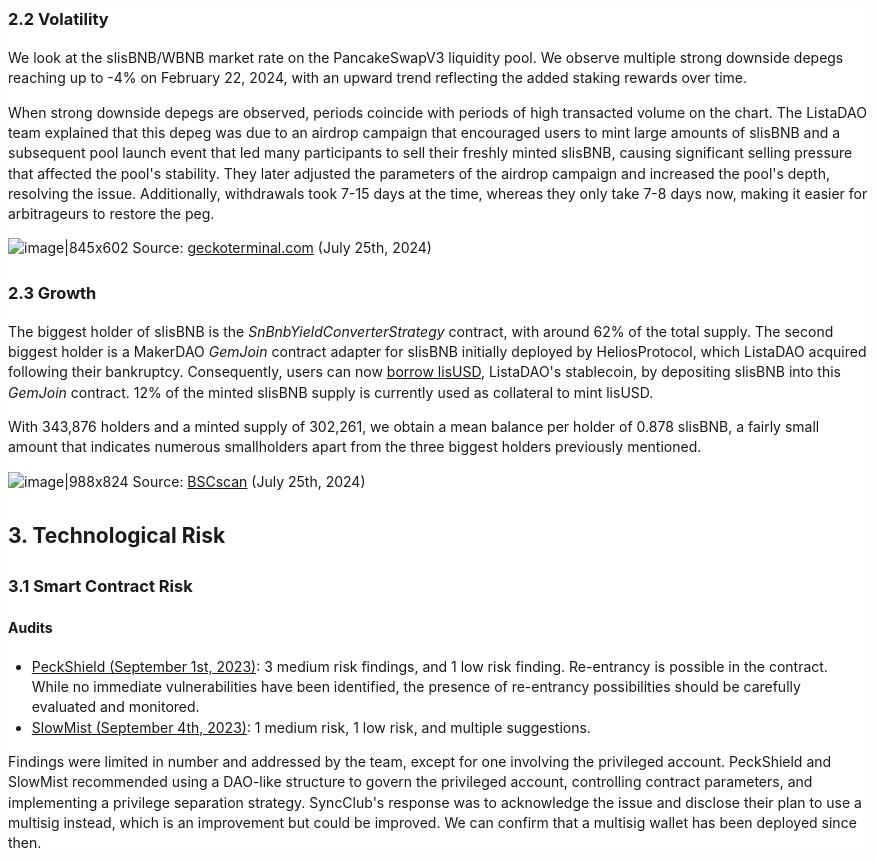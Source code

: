 ### 2.2 Volatility

We look at the slisBNB/WBNB market rate on the PancakeSwapV3 liquidity pool. We observe multiple strong downside depegs reaching up to -4% on February 22, 2024, with an upward trend reflecting the added staking rewards over time.

When strong downside depegs are observed, periods coincide with periods of high transacted volume on the chart. The ListaDAO team explained that this depeg was due to an airdrop campaign that encouraged users to mint large amounts of slisBNB and a subsequent pool launch event that led many participants to sell their freshly minted slisBNB, causing significant selling pressure that affected the pool's stability. They later adjusted the parameters of the airdrop campaign and increased the pool's depth, resolving the issue. Additionally, withdrawals took 7-15 days at the time, whereas they only take 7-8 days now, making it easier for arbitrageurs to restore the peg.

![image|845x602](upload://4Q7V09oaj8hQ3nKWX3NZ8iMyUfn.png)
Source: [geckoterminal.com](https://www.geckoterminal.com/bsc/pools/0x9474e972f49605315763c296b122cbb998b615cf?utm_source=coingecko&utm_medium=referral&utm_campaign=livechart) (July 25th, 2024)

### 2.3 Growth

The biggest holder of slisBNB is the *SnBnbYieldConverterStrategy* contract, with around 62% of the total supply. The second biggest holder is a MakerDAO *GemJoin* contract adapter for slisBNB initially deployed by HeliosProtocol, which ListaDAO acquired following their bankruptcy. Consequently, users can now [borrow lisUSD](https://lista.org/borrow-lisusd), ListaDAO's stablecoin, by depositing slisBNB into this *GemJoin* contract. 12% of the minted slisBNB supply is currently used as collateral to mint lisUSD.

With 343,876 holders and a minted supply of 302,261, we obtain a mean balance per holder of 0.878 slisBNB, a fairly small amount that indicates numerous smallholders apart from the three biggest holders previously mentioned.

![image|988x824](upload://2Zlm4gX8Bol4zXpAxhrX0jYEnP9.png)
Source: [BSCscan](https://bscscan.com/token/tokenholderchart/0xB0b84D294e0C75A6abe60171b70edEb2EFd14A1B) (July 25th, 2024)

## 3. Technological Risk

### 3.1 Smart Contract Risk

#### Audits

- [PeckShield (September 1st, 2023)](https://github.com/lista-dao/lista-audit/blob/main/Synclub_SnBNB/PeckShield-Audit-Report-SynclubLSD-v1.2.pdf): 3 medium risk findings, and 1 low risk finding. Re-entrancy is possible in the contract. While no immediate vulnerabilities have been identified, the presence of re-entrancy possibilities should be carefully evaluated and monitored.
- [SlowMist (September 4th, 2023)](https://github.com/lista-dao/lista-audit/blob/main/Synclub_SnBNB/SlowMist%20Audit%20Report%20-%20Synclub.pdf): 1 medium risk, 1 low risk, and multiple suggestions. 

Findings were limited in number and addressed by the team, except for one involving the privileged account. PeckShield and SlowMist recommended using a DAO-like structure to govern the privileged account, controlling contract parameters, and implementing a privilege separation strategy. SyncClub's response was to acknowledge the issue and disclose their plan to use a multisig instead, which is an improvement but could be improved. We can confirm that a multisig wallet has been deployed since then.
